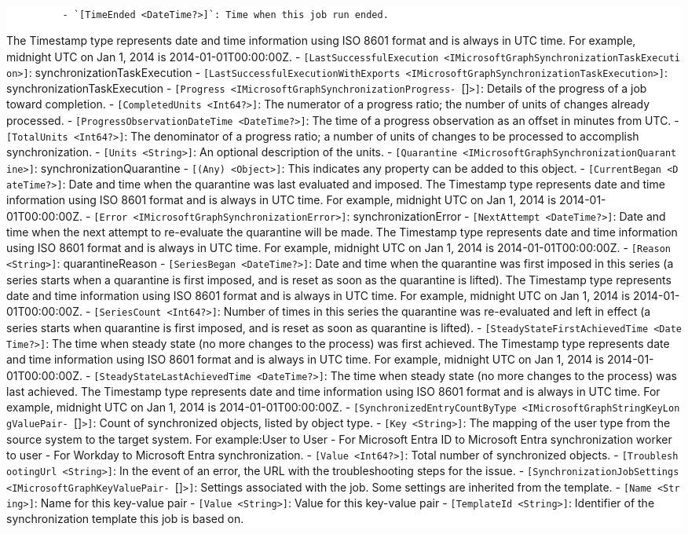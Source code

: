               - `[TimeEnded <DateTime?>]`: Time when this job run ended.
The Timestamp type represents date and time information using ISO 8601 format and is always in UTC time.
For example, midnight UTC on Jan 1, 2014 is 2014-01-01T00:00:00Z.
            - `[LastSuccessfulExecution <IMicrosoftGraphSynchronizationTaskExecution>]`: synchronizationTaskExecution
            - `[LastSuccessfulExecutionWithExports <IMicrosoftGraphSynchronizationTaskExecution>]`: synchronizationTaskExecution
            - `[Progress <IMicrosoftGraphSynchronizationProgress- `[]`>]`: Details of the progress of a job toward completion.
              - `[CompletedUnits <Int64?>]`: The numerator of a progress ratio; the number of units of changes already processed.
              - `[ProgressObservationDateTime <DateTime?>]`: The time of a progress observation as an offset in minutes from UTC.
              - `[TotalUnits <Int64?>]`: The denominator of a progress ratio; a number of units of changes to be processed to accomplish synchronization.
              - `[Units <String>]`: An optional description of the units.
            - `[Quarantine <IMicrosoftGraphSynchronizationQuarantine>]`: synchronizationQuarantine
              - `[(Any) <Object>]`: This indicates any property can be added to this object.
              - `[CurrentBegan <DateTime?>]`: Date and time when the quarantine was last evaluated and imposed.
The Timestamp type represents date and time information using ISO 8601 format and is always in UTC time.
For example, midnight UTC on Jan 1, 2014 is 2014-01-01T00:00:00Z.
              - `[Error <IMicrosoftGraphSynchronizationError>]`: synchronizationError
              - `[NextAttempt <DateTime?>]`: Date and time when the next attempt to re-evaluate the quarantine will be made.
The Timestamp type represents date and time information using ISO 8601 format and is always in UTC time.
For example, midnight UTC on Jan 1, 2014 is 2014-01-01T00:00:00Z.
              - `[Reason <String>]`: quarantineReason
              - `[SeriesBegan <DateTime?>]`: Date and time when the quarantine was first imposed in this series (a series starts when a quarantine is first imposed, and is reset as soon as the quarantine is lifted).
The Timestamp type represents date and time information using ISO 8601 format and is always in UTC time.
For example, midnight UTC on Jan 1, 2014 is 2014-01-01T00:00:00Z.
              - `[SeriesCount <Int64?>]`: Number of times in this series the quarantine was re-evaluated and left in effect (a series starts when quarantine is first imposed, and is reset as soon as quarantine is lifted).
            - `[SteadyStateFirstAchievedTime <DateTime?>]`: The time when steady state (no more changes to the process) was first achieved.
The Timestamp type represents date and time information using ISO 8601 format and is always in UTC time.
For example, midnight UTC on Jan 1, 2014 is 2014-01-01T00:00:00Z.
            - `[SteadyStateLastAchievedTime <DateTime?>]`: The time when steady state (no more changes to the process) was last achieved.
The Timestamp type represents date and time information using ISO 8601 format and is always in UTC time.
For example, midnight UTC on Jan 1, 2014 is 2014-01-01T00:00:00Z.
            - `[SynchronizedEntryCountByType <IMicrosoftGraphStringKeyLongValuePair- `[]`>]`: Count of synchronized objects, listed by object type.
              - `[Key <String>]`: The mapping of the user type from the source system to the target system.
For example:User to User - For Microsoft Entra ID to Microsoft Entra synchronization worker to user - For Workday to Microsoft Entra synchronization.
              - `[Value <Int64?>]`: Total number of synchronized objects.
            - `[TroubleshootingUrl <String>]`: In the event of an error, the URL with the troubleshooting steps for the issue.
          - `[SynchronizationJobSettings <IMicrosoftGraphKeyValuePair- `[]`>]`: Settings associated with the job.
Some settings are inherited from the template.
            - `[Name <String>]`: Name for this key-value pair
            - `[Value <String>]`: Value for this key-value pair
          - `[TemplateId <String>]`: Identifier of the synchronization template this job is based on.